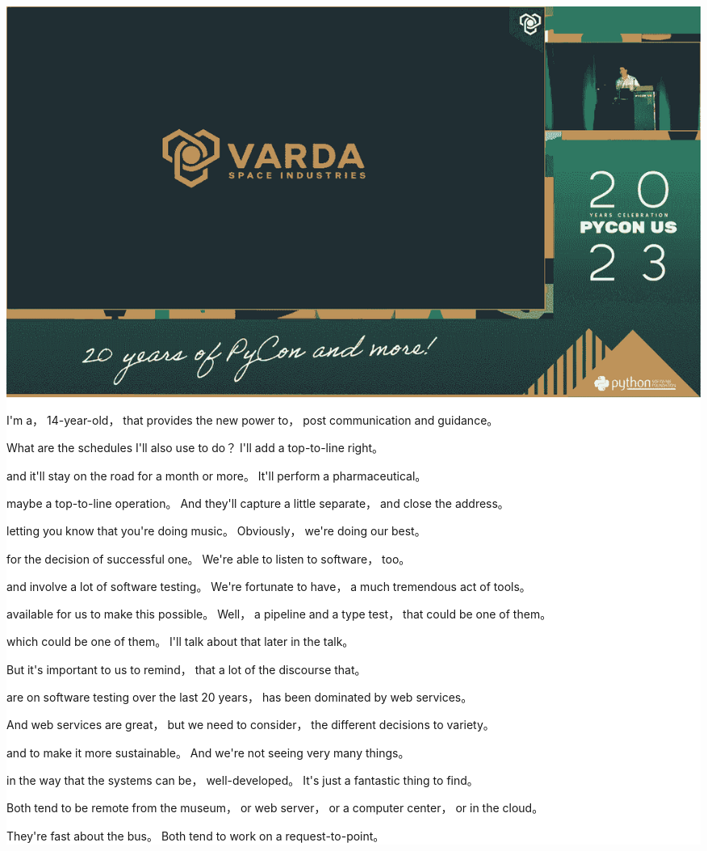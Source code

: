![](img/6674bf40fbb047dd378dbcaf75e5c197_3.png)

 I'm a， 14-year-old， that provides the new power to， post communication and guidance。

 What are the schedules I'll also use to do？ I'll add a top-to-line right。

 and it'll stay on the road for a month or more。 It'll perform a pharmaceutical。

 maybe a top-to-line operation。 And they'll capture a little separate， and close the address。

 letting you know that you're doing music。 Obviously， we're doing our best。

 for the decision of successful one。 We're able to listen to software， too。

 and involve a lot of software testing。 We're fortunate to have， a much tremendous act of tools。

 available for us to make this possible。 Well， a pipeline and a type test， that could be one of them。

 which could be one of them。 I'll talk about that later in the talk。

 But it's important to us to remind， that a lot of the discourse that。

 are on software testing over the last 20 years， has been dominated by web services。

 And web services are great， but we need to consider， the different decisions to variety。

 and to make it more sustainable。 And we're not seeing very many things。

 in the way that the systems can be， well-developed。 It's just a fantastic thing to find。

 Both tend to be remote from the museum， or web server， or a computer center， or in the cloud。

 They're fast about the bus。 Both tend to work on a request-to-point。
